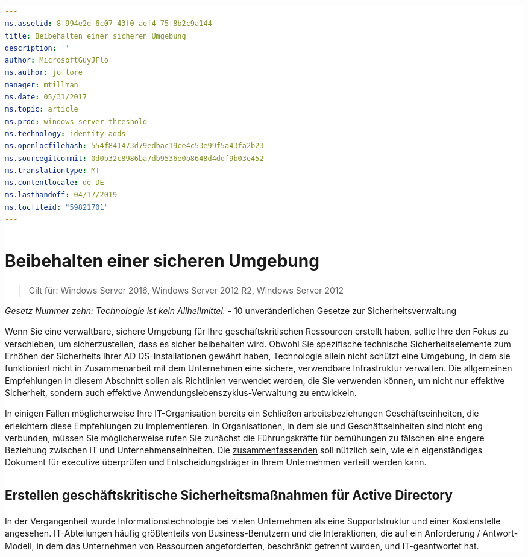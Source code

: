 ```yaml
---
ms.assetid: 8f994e2e-6c07-43f0-aef4-75f8b2c9a144
title: Beibehalten einer sicheren Umgebung
description: ''
author: MicrosoftGuyJFlo
ms.author: joflore
manager: mtillman
ms.date: 05/31/2017
ms.topic: article
ms.prod: windows-server-threshold
ms.technology: identity-adds
ms.openlocfilehash: 554f841473d79edbac19ce4c53e99f5a43fa2b23
ms.sourcegitcommit: 0d0b32c8986ba7db9536e0b8648d4ddf9b03e452
ms.translationtype: MT
ms.contentlocale: de-DE
ms.lasthandoff: 04/17/2019
ms.locfileid: "59821701"
---
```

# <a name="maintaining-a-more-secure-environment"></a>Beibehalten einer sicheren Umgebung

>Gilt für: Windows Server 2016, Windows Server 2012 R2, Windows Server 2012

*Gesetz Nummer zehn: Technologie ist kein Allheilmittel.* - [10 unveränderlichen Gesetze zur Sicherheitsverwaltung](https://technet.microsoft.com/library/cc722488.aspx)  
  
Wenn Sie eine verwaltbare, sichere Umgebung für Ihre geschäftskritischen Ressourcen erstellt haben, sollte Ihre den Fokus zu verschieben, um sicherzustellen, dass es sicher beibehalten wird. Obwohl Sie spezifische technische Sicherheitselemente zum Erhöhen der Sicherheits Ihrer AD DS-Installationen gewährt haben, Technologie allein nicht schützt eine Umgebung, in dem sie funktioniert nicht in Zusammenarbeit mit dem Unternehmen eine sichere, verwendbare Infrastruktur verwalten. Die allgemeinen Empfehlungen in diesem Abschnitt sollen als Richtlinien verwendet werden, die Sie verwenden können, um nicht nur effektive Sicherheit, sondern auch effektive Anwendungslebenszyklus-Verwaltung zu entwickeln.  
  
In einigen Fällen möglicherweise Ihre IT-Organisation bereits ein Schließen arbeitsbeziehungen Geschäftseinheiten, die erleichtern diese Empfehlungen zu implementieren. In Organisationen, in dem sie und Geschäftseinheiten sind nicht eng verbunden, müssen Sie möglicherweise rufen Sie zunächst die Führungskräfte für bemühungen zu fälschen eine engere Beziehung zwischen IT und Unternehmenseinheiten. Die [zusammenfassenden](../../../ad-ds/manage/component-updates/Executive-Summary.md) soll nützlich sein, wie ein eigenständiges Dokument für executive überprüfen und Entscheidungsträger in Ihrem Unternehmen verteilt werden kann.  
  
## <a name="creating-business-centric-security-practices-for-active-directory"></a>Erstellen geschäftskritische Sicherheitsmaßnahmen für Active Directory  
In der Vergangenheit wurde Informationstechnologie bei vielen Unternehmen als eine Supportstruktur und einer Kostenstelle angesehen. IT-Abteilungen häufig größtenteils von Business-Benutzern und die Interaktionen, die auf ein Anforderung / Antwort-Modell, in dem das Unternehmen von Ressourcen angeforderten, beschränkt getrennt wurden, und IT-geantwortet hat.  
  